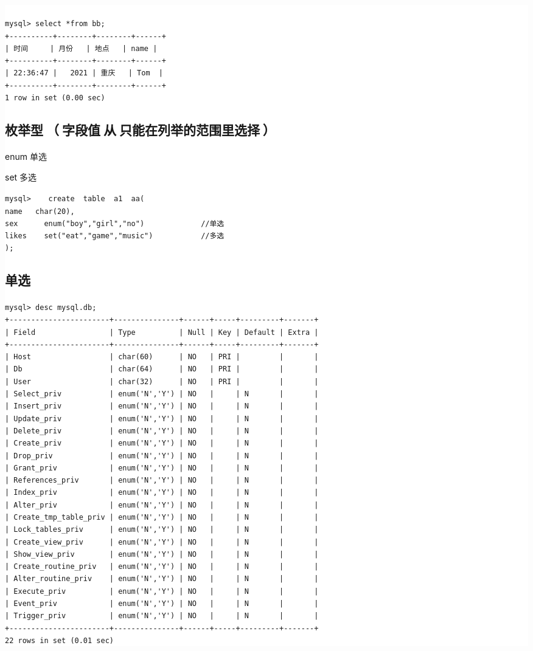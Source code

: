 ```shell

mysql> select *from bb;
+----------+--------+--------+------+
| 时间     | 月份   | 地点   | name |
+----------+--------+--------+------+
| 22:36:47 |   2021 | 重庆   | Tom  |
+----------+--------+--------+------+
1 row in set (0.00 sec)
```





## 枚举型   （ 字段值 从  只能在列举的范围里选择 ）

enum    单选

set        多选

```shell
mysql>    create  table  a1  aa(
name   char(20),
sex      enum("boy","girl","no")             //单选
likes    set("eat","game","music")           //多选
);

```



## 单选

```shell
mysql> desc mysql.db;  
+-----------------------+---------------+------+-----+---------+-------+
| Field                 | Type          | Null | Key | Default | Extra |
+-----------------------+---------------+------+-----+---------+-------+
| Host                  | char(60)      | NO   | PRI |         |       |
| Db                    | char(64)      | NO   | PRI |         |       |
| User                  | char(32)      | NO   | PRI |         |       |
| Select_priv           | enum('N','Y') | NO   |     | N       |       |
| Insert_priv           | enum('N','Y') | NO   |     | N       |       |
| Update_priv           | enum('N','Y') | NO   |     | N       |       |
| Delete_priv           | enum('N','Y') | NO   |     | N       |       |
| Create_priv           | enum('N','Y') | NO   |     | N       |       |
| Drop_priv             | enum('N','Y') | NO   |     | N       |       |
| Grant_priv            | enum('N','Y') | NO   |     | N       |       |
| References_priv       | enum('N','Y') | NO   |     | N       |       |
| Index_priv            | enum('N','Y') | NO   |     | N       |       |
| Alter_priv            | enum('N','Y') | NO   |     | N       |       |
| Create_tmp_table_priv | enum('N','Y') | NO   |     | N       |       |
| Lock_tables_priv      | enum('N','Y') | NO   |     | N       |       |
| Create_view_priv      | enum('N','Y') | NO   |     | N       |       |
| Show_view_priv        | enum('N','Y') | NO   |     | N       |       |
| Create_routine_priv   | enum('N','Y') | NO   |     | N       |       |
| Alter_routine_priv    | enum('N','Y') | NO   |     | N       |       |
| Execute_priv          | enum('N','Y') | NO   |     | N       |       |
| Event_priv            | enum('N','Y') | NO   |     | N       |       |
| Trigger_priv          | enum('N','Y') | NO   |     | N       |       |
+-----------------------+---------------+------+-----+---------+-------+
22 rows in set (0.01 sec)
```
